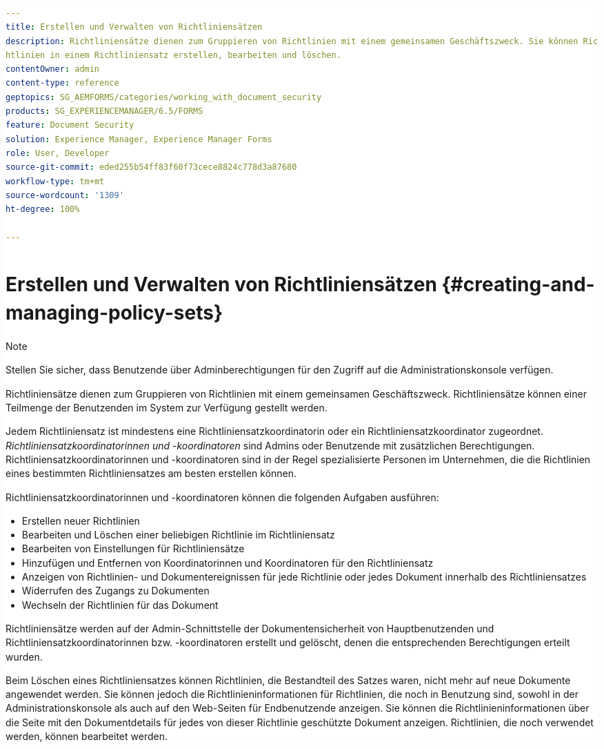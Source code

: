```yaml
---
title: Erstellen und Verwalten von Richtliniensätzen
description: Richtliniensätze dienen zum Gruppieren von Richtlinien mit einem gemeinsamen Geschäftszweck. Sie können Richtlinien in einem Richtliniensatz erstellen, bearbeiten und löschen.
contentOwner: admin
content-type: reference
geptopics: SG_AEMFORMS/categories/working_with_document_security
products: SG_EXPERIENCEMANAGER/6.5/FORMS
feature: Document Security
solution: Experience Manager, Experience Manager Forms
role: User, Developer
source-git-commit: eded255b54ff83f60f73cece8824c778d3a87680
workflow-type: tm+mt
source-wordcount: '1309'
ht-degree: 100%

---
```


# Erstellen und Verwalten von Richtliniensätzen {#creating-and-managing-policy-sets}

>[!NOTE]
> 
> Stellen Sie sicher, dass Benutzende über Adminberechtigungen für den Zugriff auf die Administrationskonsole verfügen.

Richtliniensätze dienen zum Gruppieren von Richtlinien mit einem gemeinsamen Geschäftszweck. Richtliniensätze können einer Teilmenge der Benutzenden im System zur Verfügung gestellt werden.

Jedem Richtliniensatz ist mindestens eine Richtliniensatzkoordinatorin oder ein Richtliniensatzkoordinator zugeordnet. *Richtliniensatzkoordinatorinnen und -koordinatoren* sind Admins oder Benutzende mit zusätzlichen Berechtigungen. Richtliniensatzkoordinatorinnen und -koordinatoren sind in der Regel spezialisierte Personen im Unternehmen, die die Richtlinien eines bestimmten Richtliniensatzes am besten erstellen können.

Richtliniensatzkoordinatorinnen und -koordinatoren können die folgenden Aufgaben ausführen:

* Erstellen neuer Richtlinien
* Bearbeiten und Löschen einer beliebigen Richtlinie im Richtliniensatz
* Bearbeiten von Einstellungen für Richtliniensätze
* Hinzufügen und Entfernen von Koordinatorinnen und Koordinatoren für den Richtliniensatz
* Anzeigen von Richtlinien- und Dokumentereignissen für jede Richtlinie oder jedes Dokument innerhalb des Richtliniensatzes
* Widerrufen des Zugangs zu Dokumenten
* Wechseln der Richtlinien für das Dokument

Richtliniensätze werden auf der Admin-Schnittstelle der Dokumentensicherheit von Hauptbenutzenden und Richtliniensatzkoordinatorinnen bzw. -koordinatoren erstellt und gelöscht, denen die entsprechenden Berechtigungen erteilt wurden.

Beim Löschen eines Richtliniensatzes können Richtlinien, die Bestandteil des Satzes waren, nicht mehr auf neue Dokumente angewendet werden. Sie können jedoch die Richtlinieninformationen für Richtlinien, die noch in Benutzung sind, sowohl in der Administrationskonsole als auch auf den Web-Seiten für Endbenutzende anzeigen. Sie können die Richtlinieninformationen über die Seite mit den Dokumentdetails für jedes von dieser Richtlinie geschützte Dokument anzeigen. Richtlinien, die noch verwendet werden, können bearbeitet werden.
